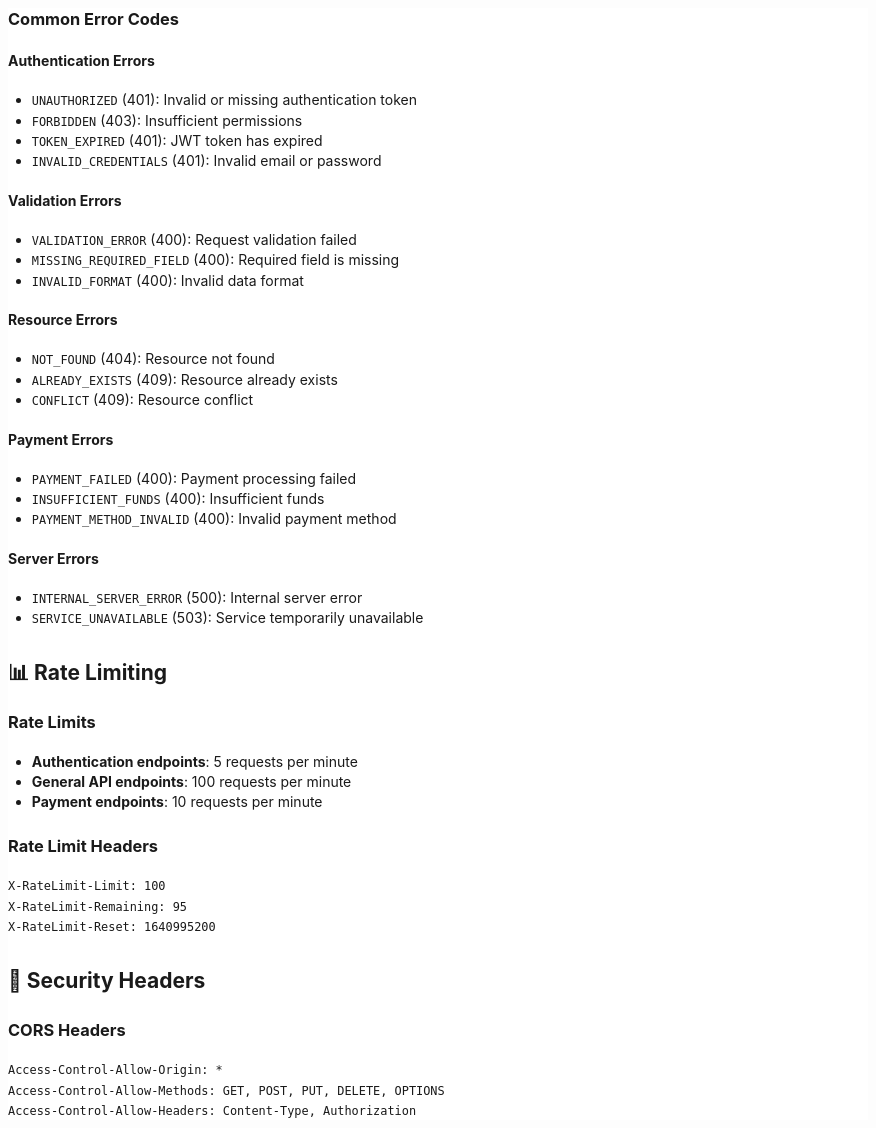 ### Common Error Codes

#### Authentication Errors
- `UNAUTHORIZED` (401): Invalid or missing authentication token
- `FORBIDDEN` (403): Insufficient permissions
- `TOKEN_EXPIRED` (401): JWT token has expired
- `INVALID_CREDENTIALS` (401): Invalid email or password

#### Validation Errors
- `VALIDATION_ERROR` (400): Request validation failed
- `MISSING_REQUIRED_FIELD` (400): Required field is missing
- `INVALID_FORMAT` (400): Invalid data format

#### Resource Errors
- `NOT_FOUND` (404): Resource not found
- `ALREADY_EXISTS` (409): Resource already exists
- `CONFLICT` (409): Resource conflict

#### Payment Errors
- `PAYMENT_FAILED` (400): Payment processing failed
- `INSUFFICIENT_FUNDS` (400): Insufficient funds
- `PAYMENT_METHOD_INVALID` (400): Invalid payment method

#### Server Errors
- `INTERNAL_SERVER_ERROR` (500): Internal server error
- `SERVICE_UNAVAILABLE` (503): Service temporarily unavailable

## 📊 Rate Limiting

### Rate Limits
- **Authentication endpoints**: 5 requests per minute
- **General API endpoints**: 100 requests per minute
- **Payment endpoints**: 10 requests per minute

### Rate Limit Headers
```
X-RateLimit-Limit: 100
X-RateLimit-Remaining: 95
X-RateLimit-Reset: 1640995200
```

## 🔐 Security Headers

### CORS Headers
```
Access-Control-Allow-Origin: *
Access-Control-Allow-Methods: GET, POST, PUT, DELETE, OPTIONS
Access-Control-Allow-Headers: Content-Type, Authorization
```
